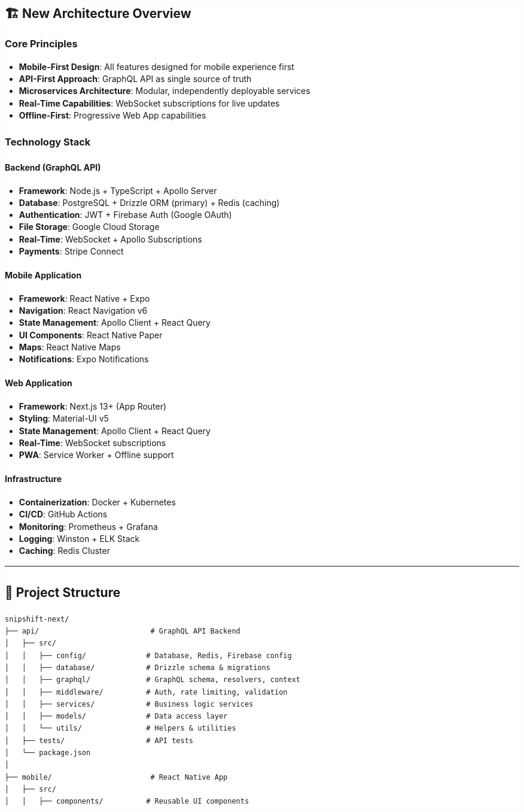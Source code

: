## 🏗️ New Architecture Overview

### Core Principles
- **Mobile-First Design**: All features designed for mobile experience first
- **API-First Approach**: GraphQL API as single source of truth
- **Microservices Architecture**: Modular, independently deployable services
- **Real-Time Capabilities**: WebSocket subscriptions for live updates
- **Offline-First**: Progressive Web App capabilities

### Technology Stack

#### Backend (GraphQL API)
- **Framework**: Node.js + TypeScript + Apollo Server
- **Database**: PostgreSQL + Drizzle ORM (primary) + Redis (caching)
- **Authentication**: JWT + Firebase Auth (Google OAuth)
- **File Storage**: Google Cloud Storage
- **Real-Time**: WebSocket + Apollo Subscriptions
- **Payments**: Stripe Connect

#### Mobile Application
- **Framework**: React Native + Expo
- **Navigation**: React Navigation v6
- **State Management**: Apollo Client + React Query
- **UI Components**: React Native Paper
- **Maps**: React Native Maps
- **Notifications**: Expo Notifications

#### Web Application
- **Framework**: Next.js 13+ (App Router)
- **Styling**: Material-UI v5
- **State Management**: Apollo Client + React Query
- **Real-Time**: WebSocket subscriptions
- **PWA**: Service Worker + Offline support

#### Infrastructure
- **Containerization**: Docker + Kubernetes
- **CI/CD**: GitHub Actions
- **Monitoring**: Prometheus + Grafana
- **Logging**: Winston + ELK Stack
- **Caching**: Redis Cluster

---

## 📁 Project Structure

```
snipshift-next/
├── api/                          # GraphQL API Backend
│   ├── src/
│   │   ├── config/              # Database, Redis, Firebase config
│   │   ├── database/            # Drizzle schema & migrations
│   │   ├── graphql/             # GraphQL schema, resolvers, context
│   │   ├── middleware/          # Auth, rate limiting, validation
│   │   ├── services/            # Business logic services
│   │   ├── models/              # Data access layer
│   │   └── utils/               # Helpers & utilities
│   ├── tests/                   # API tests
│   └── package.json
│
├── mobile/                       # React Native App
│   ├── src/
│   │   ├── components/          # Reusable UI components
```